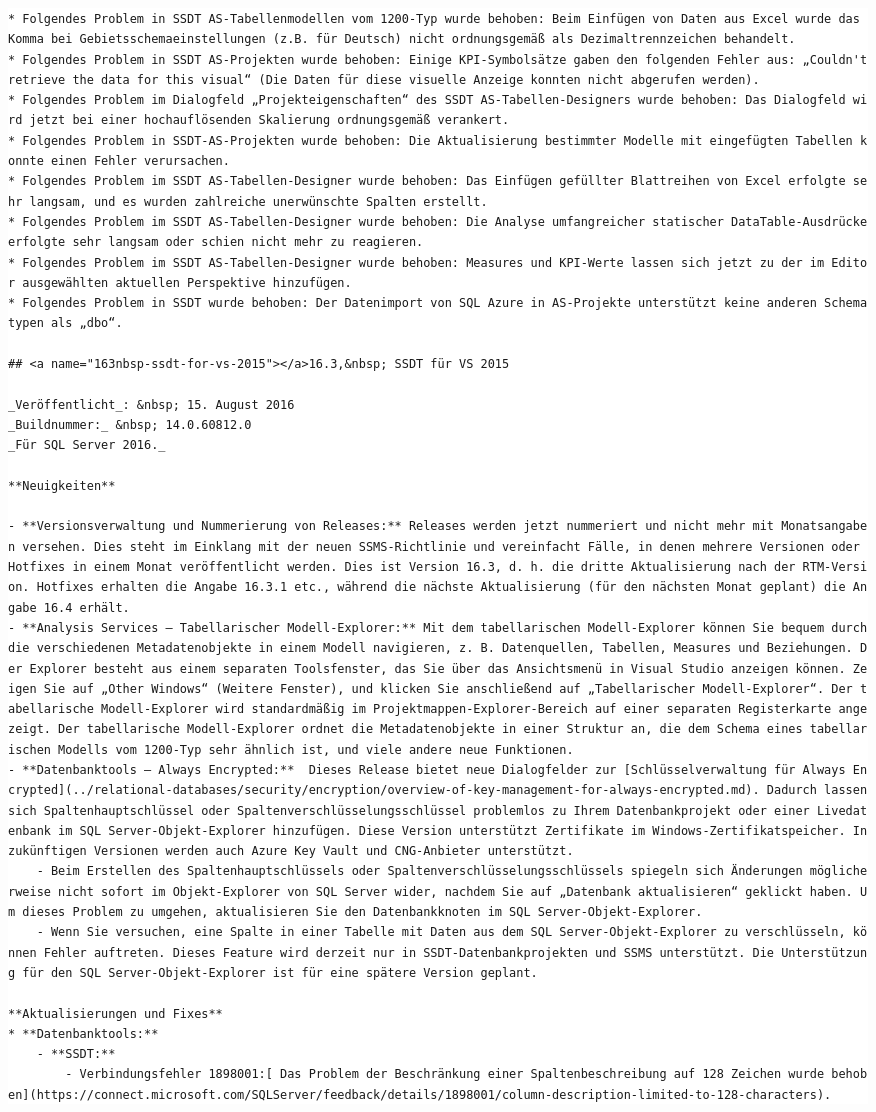 ```
* Folgendes Problem in SSDT AS-Tabellenmodellen vom 1200-Typ wurde behoben: Beim Einfügen von Daten aus Excel wurde das Komma bei Gebietsschemaeinstellungen (z.B. für Deutsch) nicht ordnungsgemäß als Dezimaltrennzeichen behandelt.
* Folgendes Problem in SSDT AS-Projekten wurde behoben: Einige KPI-Symbolsätze gaben den folgenden Fehler aus: „Couldn't retrieve the data for this visual“ (Die Daten für diese visuelle Anzeige konnten nicht abgerufen werden).
* Folgendes Problem im Dialogfeld „Projekteigenschaften“ des SSDT AS-Tabellen-Designers wurde behoben: Das Dialogfeld wird jetzt bei einer hochauflösenden Skalierung ordnungsgemäß verankert.
* Folgendes Problem in SSDT-AS-Projekten wurde behoben: Die Aktualisierung bestimmter Modelle mit eingefügten Tabellen konnte einen Fehler verursachen.
* Folgendes Problem im SSDT AS-Tabellen-Designer wurde behoben: Das Einfügen gefüllter Blattreihen von Excel erfolgte sehr langsam, und es wurden zahlreiche unerwünschte Spalten erstellt.
* Folgendes Problem im SSDT AS-Tabellen-Designer wurde behoben: Die Analyse umfangreicher statischer DataTable-Ausdrücke erfolgte sehr langsam oder schien nicht mehr zu reagieren.
* Folgendes Problem im SSDT AS-Tabellen-Designer wurde behoben: Measures und KPI-Werte lassen sich jetzt zu der im Editor ausgewählten aktuellen Perspektive hinzufügen.
* Folgendes Problem in SSDT wurde behoben: Der Datenimport von SQL Azure in AS-Projekte unterstützt keine anderen Schematypen als „dbo“.

## <a name="163nbsp-ssdt-for-vs-2015"></a>16.3,&nbsp; SSDT für VS 2015

_Veröffentlicht_: &nbsp; 15. August 2016  
_Buildnummer:_ &nbsp; 14.0.60812.0  
_Für SQL Server 2016._

**Neuigkeiten**

- **Versionsverwaltung und Nummerierung von Releases:** Releases werden jetzt nummeriert und nicht mehr mit Monatsangaben versehen. Dies steht im Einklang mit der neuen SSMS-Richtlinie und vereinfacht Fälle, in denen mehrere Versionen oder Hotfixes in einem Monat veröffentlicht werden. Dies ist Version 16.3, d. h. die dritte Aktualisierung nach der RTM-Version. Hotfixes erhalten die Angabe 16.3.1 etc., während die nächste Aktualisierung (für den nächsten Monat geplant) die Angabe 16.4 erhält.
- **Analysis Services – Tabellarischer Modell-Explorer:** Mit dem tabellarischen Modell-Explorer können Sie bequem durch die verschiedenen Metadatenobjekte in einem Modell navigieren, z. B. Datenquellen, Tabellen, Measures und Beziehungen. Der Explorer besteht aus einem separaten Toolsfenster, das Sie über das Ansichtsmenü in Visual Studio anzeigen können. Zeigen Sie auf „Other Windows“ (Weitere Fenster), und klicken Sie anschließend auf „Tabellarischer Modell-Explorer“. Der tabellarische Modell-Explorer wird standardmäßig im Projektmappen-Explorer-Bereich auf einer separaten Registerkarte angezeigt. Der tabellarische Modell-Explorer ordnet die Metadatenobjekte in einer Struktur an, die dem Schema eines tabellarischen Modells vom 1200-Typ sehr ähnlich ist, und viele andere neue Funktionen.
- **Datenbanktools – Always Encrypted:**  Dieses Release bietet neue Dialogfelder zur [Schlüsselverwaltung für Always Encrypted](../relational-databases/security/encryption/overview-of-key-management-for-always-encrypted.md). Dadurch lassen sich Spaltenhauptschlüssel oder Spaltenverschlüsselungsschlüssel problemlos zu Ihrem Datenbankprojekt oder einer Livedatenbank im SQL Server-Objekt-Explorer hinzufügen. Diese Version unterstützt Zertifikate im Windows-Zertifikatspeicher. In zukünftigen Versionen werden auch Azure Key Vault und CNG-Anbieter unterstützt.
    - Beim Erstellen des Spaltenhauptschlüssels oder Spaltenverschlüsselungsschlüssels spiegeln sich Änderungen möglicherweise nicht sofort im Objekt-Explorer von SQL Server wider, nachdem Sie auf „Datenbank aktualisieren“ geklickt haben. Um dieses Problem zu umgehen, aktualisieren Sie den Datenbankknoten im SQL Server-Objekt-Explorer.
    - Wenn Sie versuchen, eine Spalte in einer Tabelle mit Daten aus dem SQL Server-Objekt-Explorer zu verschlüsseln, können Fehler auftreten. Dieses Feature wird derzeit nur in SSDT-Datenbankprojekten und SSMS unterstützt. Die Unterstützung für den SQL Server-Objekt-Explorer ist für eine spätere Version geplant.

**Aktualisierungen und Fixes**
* **Datenbanktools:**
    - **SSDT:**
        - Verbindungsfehler 1898001:[ Das Problem der Beschränkung einer Spaltenbeschreibung auf 128 Zeichen wurde behoben](https://connect.microsoft.com/SQLServer/feedback/details/1898001/column-description-limited-to-128-characters).
```